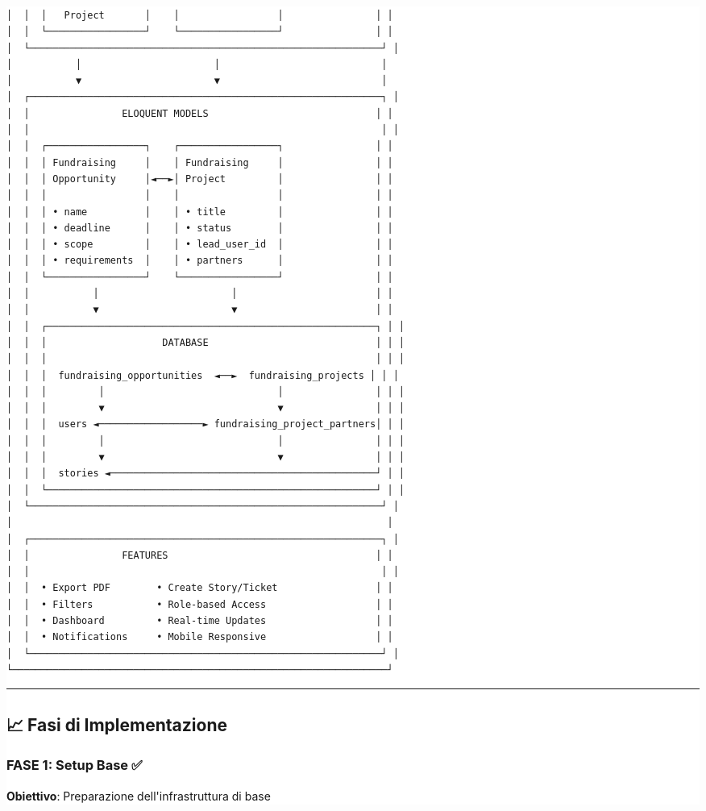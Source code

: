 ```
│  │  │   Project       │    │                 │                │ │
│  │  └─────────────────┘    └─────────────────┘                │ │
│  └─────────────────────────────────────────────────────────────┘ │
│           │                       │                            │
│           ▼                       ▼                            │
│  ┌─────────────────────────────────────────────────────────────┐ │
│  │                ELOQUENT MODELS                             │ │
│  │                                                             │ │
│  │  ┌─────────────────┐    ┌─────────────────┐                │ │
│  │  │ Fundraising     │    │ Fundraising     │                │ │
│  │  │ Opportunity     │◄──►│ Project         │                │ │
│  │  │                 │    │                 │                │ │
│  │  │ • name          │    │ • title         │                │ │
│  │  │ • deadline      │    │ • status        │                │ │
│  │  │ • scope         │    │ • lead_user_id  │                │ │
│  │  │ • requirements  │    │ • partners      │                │ │
│  │  └─────────────────┘    └─────────────────┘                │ │
│  │           │                       │                        │ │
│  │           ▼                       ▼                        │ │
│  │  ┌─────────────────────────────────────────────────────────┐ │ │
│  │  │                    DATABASE                             │ │ │
│  │  │                                                         │ │ │
│  │  │  fundraising_opportunities  ◄──►  fundraising_projects │ │ │
│  │  │         │                              │                │ │ │
│  │  │         ▼                              ▼                │ │ │
│  │  │  users ◄──────────────────► fundraising_project_partners│ │ │
│  │  │         │                              │                │ │ │
│  │  │         ▼                              ▼                │ │ │
│  │  │  stories ◄──────────────────────────────────────────────┘ │ │
│  │  └─────────────────────────────────────────────────────────┘ │ │
│  └─────────────────────────────────────────────────────────────┘ │
│                                                                 │
│  ┌─────────────────────────────────────────────────────────────┐ │
│  │                FEATURES                                    │ │
│  │                                                             │ │
│  │  • Export PDF        • Create Story/Ticket                 │ │
│  │  • Filters           • Role-based Access                   │ │
│  │  • Dashboard         • Real-time Updates                   │ │
│  │  • Notifications     • Mobile Responsive                   │ │
│  └─────────────────────────────────────────────────────────────┘ │
└─────────────────────────────────────────────────────────────────┘
```

---

## 📈 Fasi di Implementazione

### FASE 1: Setup Base ✅
**Obiettivo**: Preparazione dell'infrastruttura di base

